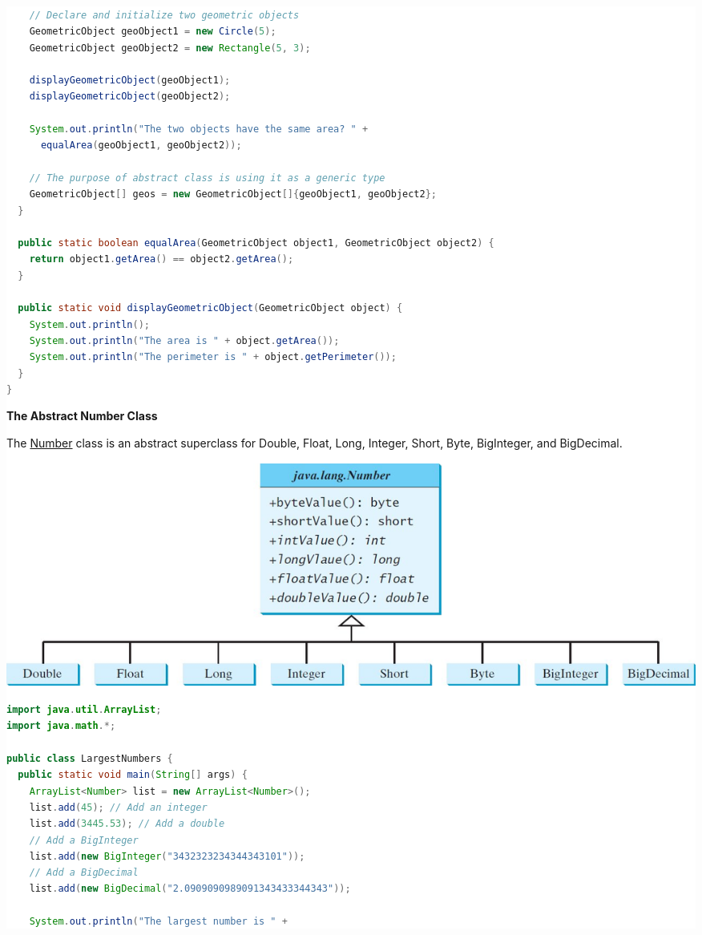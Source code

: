 ```java
    // Declare and initialize two geometric objects
    GeometricObject geoObject1 = new Circle(5);
    GeometricObject geoObject2 = new Rectangle(5, 3);

    displayGeometricObject(geoObject1);
    displayGeometricObject(geoObject2);

    System.out.println("The two objects have the same area? " +
      equalArea(geoObject1, geoObject2));

    // The purpose of abstract class is using it as a generic type
    GeometricObject[] geos = new GeometricObject[]{geoObject1, geoObject2};
  }

  public static boolean equalArea(GeometricObject object1, GeometricObject object2) {
    return object1.getArea() == object2.getArea();
  }

  public static void displayGeometricObject(GeometricObject object) {
    System.out.println();
    System.out.println("The area is " + object.getArea());
    System.out.println("The perimeter is " + object.getPerimeter());
  }
}

```

**The Abstract Number Class**

The [Number](https://docs.oracle.com/en/java/javase/12/docs/api/java.base/java/lang/Number.html) class is an abstract superclass for Double, Float, Long, Integer, Short, Byte, ­BigInteger, and BigDecimal.

![number](../bookimages/13.number.jpg)

```java
import java.util.ArrayList;
import java.math.*;

public class LargestNumbers {
  public static void main(String[] args) {
    ArrayList<Number> list = new ArrayList<Number>();
    list.add(45); // Add an integer
    list.add(3445.53); // Add a double
    // Add a BigInteger
    list.add(new BigInteger("3432323234344343101")); 
    // Add a BigDecimal
    list.add(new BigDecimal("2.0909090989091343433344343")); 
    
    System.out.println("The largest number is " + 
```